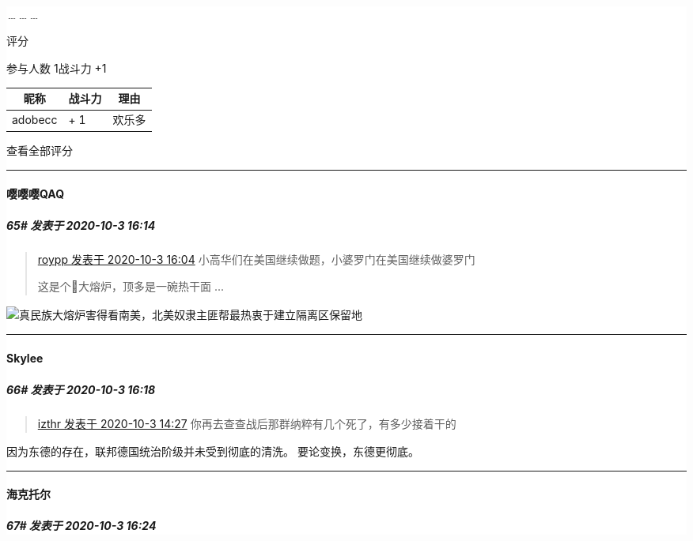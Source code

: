 
﹍﹍﹍

评分





 参与人数 1战斗力 +1

|昵称|战斗力|理由|
|----|---|---|
| adobecc| + 1|欢乐多|



查看全部评分






*****

####  嘤嘤嘤QAQ  
##### 65#       发表于 2020-10-3 16:14



<blockquote><a href="httphttps://bbs.saraba1st.com/2b/forum.php?mod=redirect&amp;goto=findpost&amp;pid=48941138&amp;ptid=1963141" target="_blank">roypp 发表于 2020-10-3 16:04</a>
小高华们在美国继续做题，小婆罗门在美国继续做婆罗门

这是个🔨大熔炉，顶多是一碗热干面 ...</blockquote>
<img src="https://static.saraba1st.com/image/smiley/face2017/065.png" referrerpolicy="no-referrer">真民族大熔炉害得看南美，北美奴隶主匪帮最热衷于建立隔离区保留地







*****

####  Skylee  
##### 66#       发表于 2020-10-3 16:18



<blockquote><a href="httphttps://bbs.saraba1st.com/2b/forum.php?mod=redirect&amp;goto=findpost&amp;pid=48940347&amp;ptid=1963141" target="_blank">izthr 发表于 2020-10-3 14:27</a>
你再去查查战后那群纳粹有几个死了，有多少接着干的</blockquote>
因为东德的存在，联邦德国统治阶级并未受到彻底的清洗。
要论变换，东德更彻底。







*****

####  海克托尔  
##### 67#       发表于 2020-10-3 16:24
